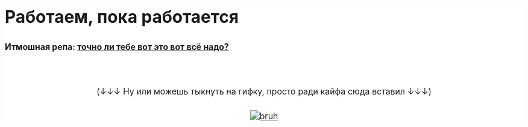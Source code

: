 # Работаем, пока работается
**Итмошная репа: [точно ли тебе вот это вот всё надо?](https://github.com/Kivicol/itmo)**

<p align="center">
  <br></br>  
  (&darr;&darr;&darr; Ну или можешь тыкнуть на гифку, просто ради кайфа сюда вставил &darr;&darr;&darr;)
  <br></br>
  <a href="https://github.com/Kivicol/itmo">
    <img src="https://media1.tenor.com/m/QK5RbpQEw0IAAAAd/kiwi-silly.gif" alt="bruh" width="100%"/>
  </a>
</p>

